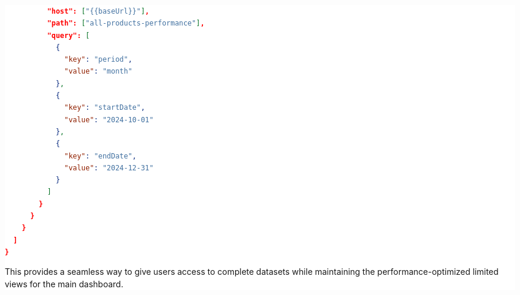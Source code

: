 ```json
          "host": ["{{baseUrl}}"],
          "path": ["all-products-performance"],
          "query": [
            {
              "key": "period",
              "value": "month"
            },
            {
              "key": "startDate",
              "value": "2024-10-01"
            },
            {
              "key": "endDate",
              "value": "2024-12-31"
            }
          ]
        }
      }
    }
  ]
}
```

This provides a seamless way to give users access to complete datasets while maintaining the performance-optimized limited views for the main dashboard. 